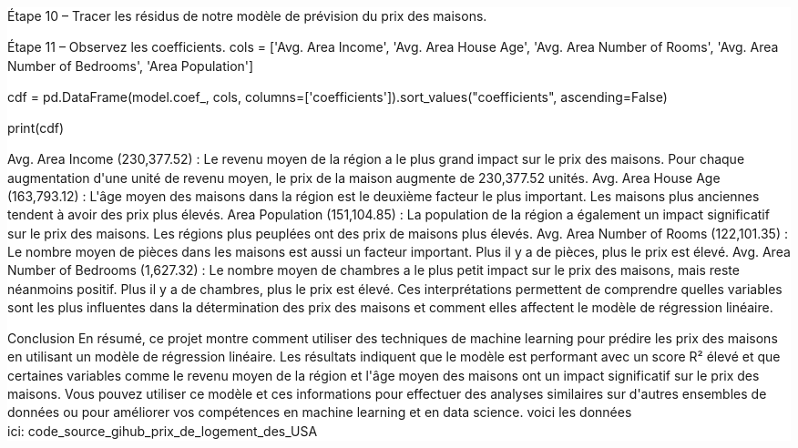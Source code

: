 

Étape 10 – Tracer les résidus de notre modèle de prévision du prix des maisons.




Étape 11 – Observez les coefficients.
cols = ['Avg. Area Income', 'Avg. Area House Age', 'Avg. Area Number of Rooms', 'Avg. Area Number of Bedrooms', 'Area Population']

cdf = pd.DataFrame(model.coef_, cols, columns=['coefficients']).sort_values("coefficients", ascending=False)

print(cdf)



Avg. Area Income (230,377.52) : Le revenu moyen de la région a le plus grand impact sur le prix des maisons. Pour chaque augmentation d'une unité de revenu moyen, le prix de la maison augmente de 230,377.52 unités.
Avg. Area House Age (163,793.12) : L'âge moyen des maisons dans la région est le deuxième facteur le plus important. Les maisons plus anciennes tendent à avoir des prix plus élevés.
Area Population (151,104.85) : La population de la région a également un impact significatif sur le prix des maisons. Les régions plus peuplées ont des prix de maisons plus élevés.
Avg. Area Number of Rooms (122,101.35) : Le nombre moyen de pièces dans les maisons est aussi un facteur important. Plus il y a de pièces, plus le prix est élevé.
Avg. Area Number of Bedrooms (1,627.32) : Le nombre moyen de chambres a le plus petit impact sur le prix des maisons, mais reste néanmoins positif. Plus il y a de chambres, plus le prix est élevé.
Ces interprétations permettent de comprendre quelles variables sont les plus influentes dans la détermination des prix des maisons et comment elles affectent le modèle de régression linéaire.

Conclusion
En résumé, ce projet montre comment utiliser des techniques de machine learning pour prédire les prix des maisons en utilisant un modèle de régression linéaire. Les résultats indiquent que le modèle est performant avec un score R² élevé et que certaines variables comme le revenu moyen de la région et l'âge moyen des maisons ont un impact significatif sur le prix des maisons. Vous pouvez utiliser ce modèle et ces informations pour effectuer des analyses similaires sur d'autres ensembles de données ou pour améliorer vos compétences en machine learning et en data science. voici les données ici: code_source_gihub_prix_de_logement_des_USA